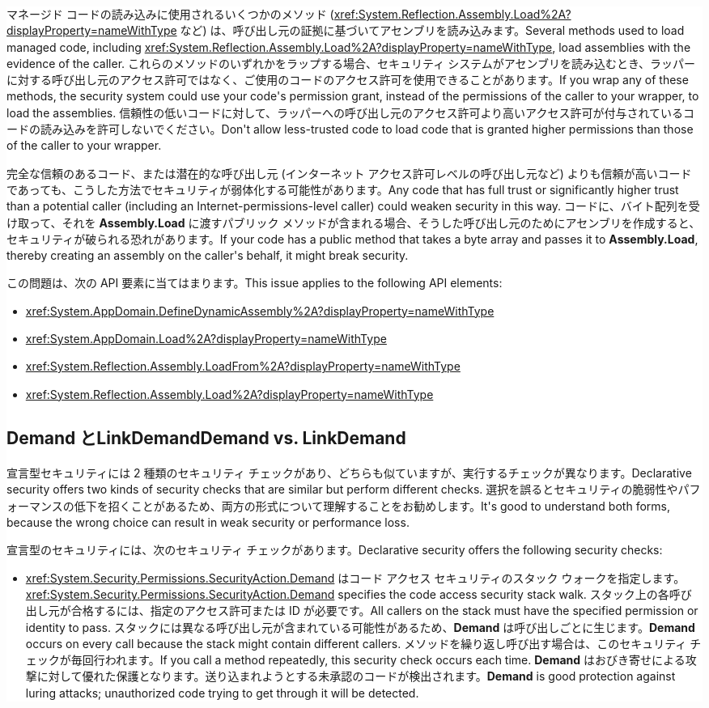  <span data-ttu-id="2ed35-136">マネージド コードの読み込みに使用されるいくつかのメソッド (<xref:System.Reflection.Assembly.Load%2A?displayProperty=nameWithType> など) は、呼び出し元の証拠に基づいてアセンブリを読み込みます。</span><span class="sxs-lookup"><span data-stu-id="2ed35-136">Several methods used to load managed code, including <xref:System.Reflection.Assembly.Load%2A?displayProperty=nameWithType>, load assemblies with the evidence of the caller.</span></span> <span data-ttu-id="2ed35-137">これらのメソッドのいずれかをラップする場合、セキュリティ システムがアセンブリを読み込むとき、ラッパーに対する呼び出し元のアクセス許可ではなく、ご使用のコードのアクセス許可を使用できることがあります。</span><span class="sxs-lookup"><span data-stu-id="2ed35-137">If you wrap any of these methods, the security system could use your code's permission grant, instead of the permissions of the caller to your wrapper, to load the assemblies.</span></span> <span data-ttu-id="2ed35-138">信頼性の低いコードに対して、ラッパーへの呼び出し元のアクセス許可より高いアクセス許可が付与されているコードの読み込みを許可しないでください。</span><span class="sxs-lookup"><span data-stu-id="2ed35-138">Don't allow less-trusted code to load code that is granted higher permissions than those of the caller to your wrapper.</span></span>  
  
 <span data-ttu-id="2ed35-139">完全な信頼のあるコード、または潜在的な呼び出し元 (インターネット アクセス許可レベルの呼び出し元など) よりも信頼が高いコードであっても、こうした方法でセキュリティが弱体化する可能性があります。</span><span class="sxs-lookup"><span data-stu-id="2ed35-139">Any code that has full trust or significantly higher trust than a potential caller (including an Internet-permissions-level caller) could weaken security in this way.</span></span> <span data-ttu-id="2ed35-140">コードに、バイト配列を受け取って、それを **Assembly.Load** に渡すパブリック メソッドが含まれる場合、そうした呼び出し元のためにアセンブリを作成すると、セキュリティが破られる恐れがあります。</span><span class="sxs-lookup"><span data-stu-id="2ed35-140">If your code has a public method that takes a byte array and passes it to **Assembly.Load**, thereby creating an assembly on the caller's behalf, it might break security.</span></span>  
  
 <span data-ttu-id="2ed35-141">この問題は、次の API 要素に当てはまります。</span><span class="sxs-lookup"><span data-stu-id="2ed35-141">This issue applies to the following API elements:</span></span>  
  
- <xref:System.AppDomain.DefineDynamicAssembly%2A?displayProperty=nameWithType>  
  
- <xref:System.AppDomain.Load%2A?displayProperty=nameWithType>  
  
- <xref:System.Reflection.Assembly.LoadFrom%2A?displayProperty=nameWithType>  
  
- <xref:System.Reflection.Assembly.Load%2A?displayProperty=nameWithType>  
  
## <a name="demand-vs-linkdemand"></a><span data-ttu-id="2ed35-142">Demand とLinkDemand</span><span class="sxs-lookup"><span data-stu-id="2ed35-142">Demand vs. LinkDemand</span></span>  

 <span data-ttu-id="2ed35-143">宣言型セキュリティには 2 種類のセキュリティ チェックがあり、どちらも似ていますが、実行するチェックが異なります。</span><span class="sxs-lookup"><span data-stu-id="2ed35-143">Declarative security offers two kinds of security checks that are similar but perform different checks.</span></span> <span data-ttu-id="2ed35-144">選択を誤るとセキュリティの脆弱性やパフォーマンスの低下を招くことがあるため、両方の形式について理解することをお勧めします。</span><span class="sxs-lookup"><span data-stu-id="2ed35-144">It's good to understand both forms, because the wrong choice can result in weak security or performance loss.</span></span>  
  
 <span data-ttu-id="2ed35-145">宣言型のセキュリティには、次のセキュリティ チェックがあります。</span><span class="sxs-lookup"><span data-stu-id="2ed35-145">Declarative security offers the following security checks:</span></span>  
  
- <span data-ttu-id="2ed35-146"><xref:System.Security.Permissions.SecurityAction.Demand> はコード アクセス セキュリティのスタック ウォークを指定します。</span><span class="sxs-lookup"><span data-stu-id="2ed35-146"><xref:System.Security.Permissions.SecurityAction.Demand> specifies the code access security stack walk.</span></span> <span data-ttu-id="2ed35-147">スタック上の各呼び出し元が合格するには、指定のアクセス許可または ID が必要です。</span><span class="sxs-lookup"><span data-stu-id="2ed35-147">All callers on the stack must have the specified permission or identity to pass.</span></span> <span data-ttu-id="2ed35-148">スタックには異なる呼び出し元が含まれている可能性があるため、**Demand** は呼び出しごとに生じます。</span><span class="sxs-lookup"><span data-stu-id="2ed35-148">**Demand** occurs on every call because the stack might contain different callers.</span></span> <span data-ttu-id="2ed35-149">メソッドを繰り返し呼び出す場合は、このセキュリティ チェックが毎回行われます。</span><span class="sxs-lookup"><span data-stu-id="2ed35-149">If you call a method repeatedly, this security check occurs each time.</span></span> <span data-ttu-id="2ed35-150">**Demand** はおびき寄せによる攻撃に対して優れた保護となります。送り込まれようとする未承認のコードが検出されます。</span><span class="sxs-lookup"><span data-stu-id="2ed35-150">**Demand** is good protection against luring attacks; unauthorized code trying to get through it will be detected.</span></span>  
  